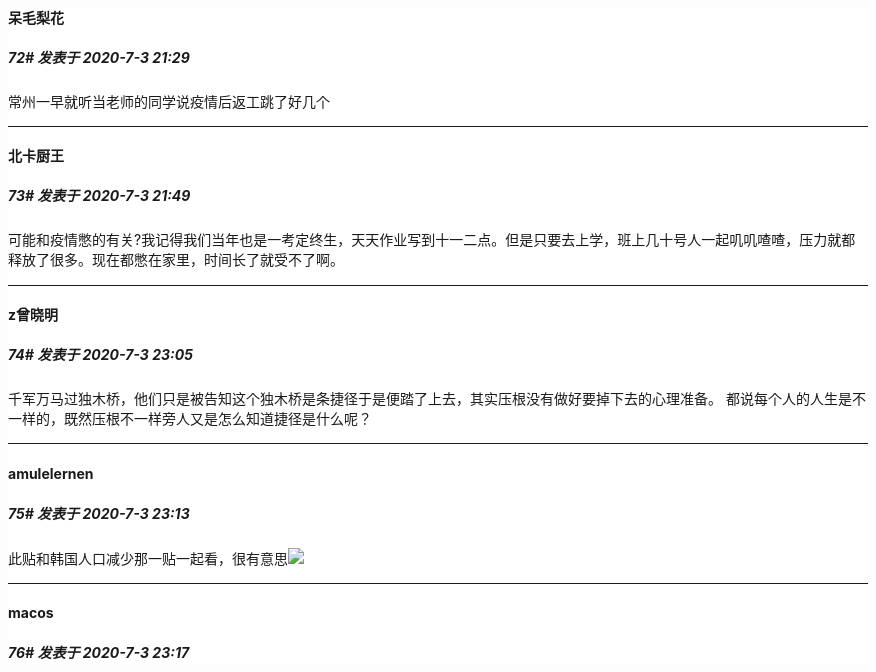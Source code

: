 ####  呆毛梨花  
##### 72#       发表于 2020-7-3 21:29




常州一早就听当老师的同学说疫情后返工跳了好几个







*****

####  北卡厨王  
##### 73#       发表于 2020-7-3 21:49




可能和疫情憋的有关?我记得我们当年也是一考定终生，天天作业写到十一二点。但是只要去上学，班上几十号人一起叽叽喳喳，压力就都释放了很多。现在都憋在家里，时间长了就受不了啊。







*****

####  z曾晓明  
##### 74#       发表于 2020-7-3 23:05




千军万马过独木桥，他们只是被告知这个独木桥是条捷径于是便踏了上去，其实压根没有做好要掉下去的心理准备。
都说每个人的人生是不一样的，既然压根不一样旁人又是怎么知道捷径是什么呢？







*****

####  amulelernen  
##### 75#       发表于 2020-7-3 23:13




此贴和韩国人口减少那一贴一起看，很有意思<img src="https://static.saraba1st.com/image/smiley/face2017/067.png" referrerpolicy="no-referrer">







*****

####  macos  
##### 76#       发表于 2020-7-3 23:17
